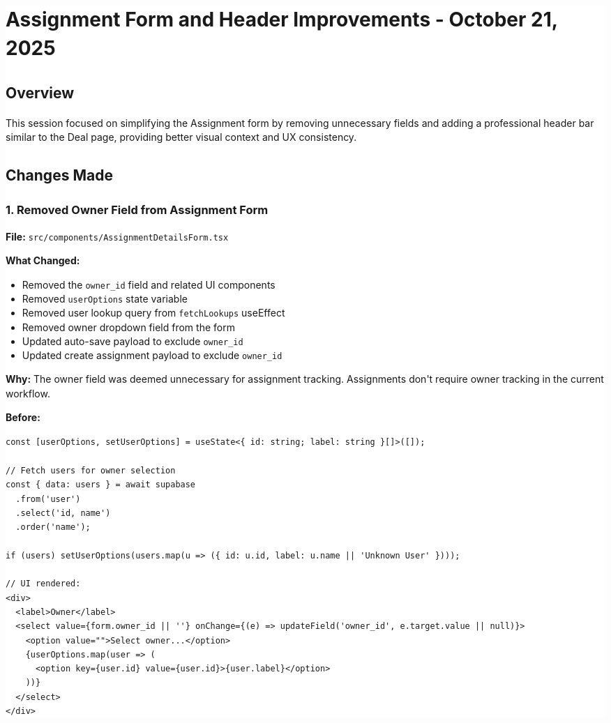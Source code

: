 # Assignment Form and Header Improvements - October 21, 2025

## Overview
This session focused on simplifying the Assignment form by removing unnecessary fields and adding a professional header bar similar to the Deal page, providing better visual context and UX consistency.

## Changes Made

### 1. Removed Owner Field from Assignment Form

**File:** `src/components/AssignmentDetailsForm.tsx`

**What Changed:**
- Removed the `owner_id` field and related UI components
- Removed `userOptions` state variable
- Removed user lookup query from `fetchLookups` useEffect
- Removed owner dropdown field from the form
- Updated auto-save payload to exclude `owner_id`
- Updated create assignment payload to exclude `owner_id`

**Why:**
The owner field was deemed unnecessary for assignment tracking. Assignments don't require owner tracking in the current workflow.

**Before:**
```tsx
const [userOptions, setUserOptions] = useState<{ id: string; label: string }[]>([]);

// Fetch users for owner selection
const { data: users } = await supabase
  .from('user')
  .select('id, name')
  .order('name');

if (users) setUserOptions(users.map(u => ({ id: u.id, label: u.name || 'Unknown User' })));

// UI rendered:
<div>
  <label>Owner</label>
  <select value={form.owner_id || ''} onChange={(e) => updateField('owner_id', e.target.value || null)}>
    <option value="">Select owner...</option>
    {userOptions.map(user => (
      <option key={user.id} value={user.id}>{user.label}</option>
    ))}
  </select>
</div>
```
